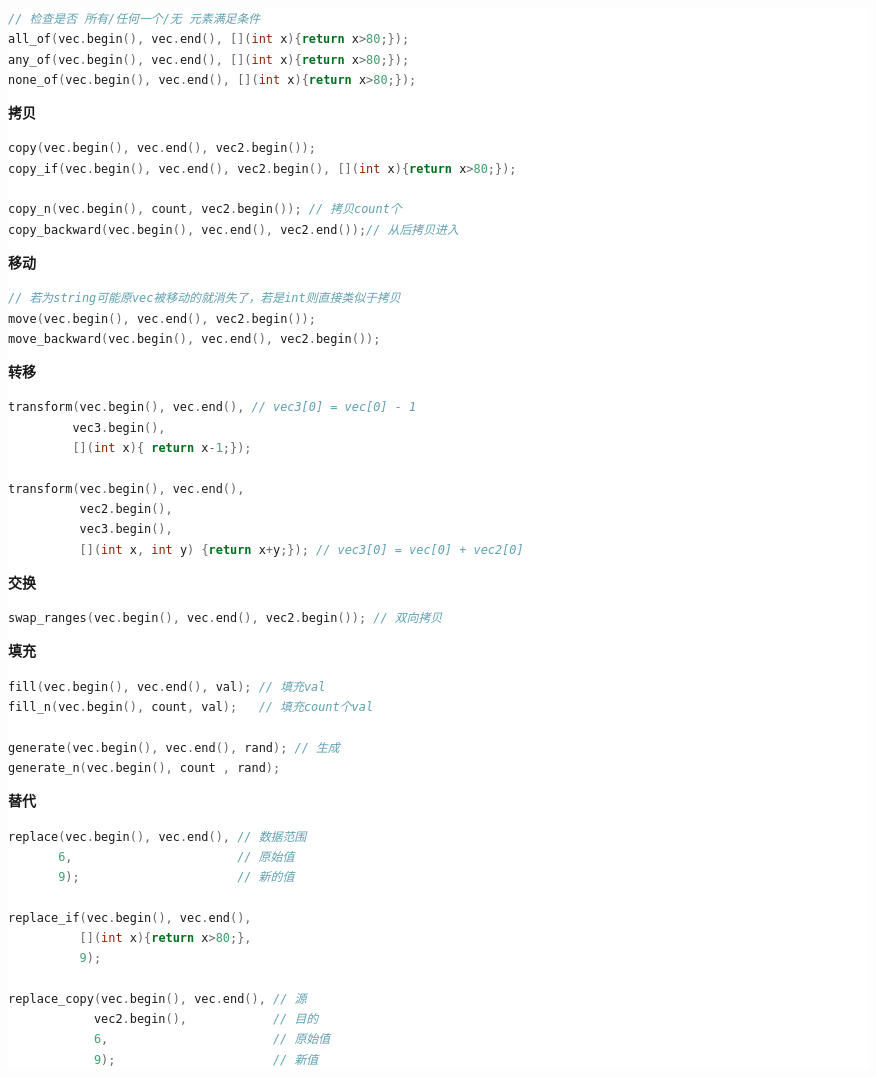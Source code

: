```c++
// 检查是否 所有/任何一个/无 元素满足条件
all_of(vec.begin(), vec.end(), [](int x){return x>80;});
any_of(vec.begin(), vec.end(), [](int x){return x>80;});
none_of(vec.begin(), vec.end(), [](int x){return x>80;});
```

**拷贝**

```c++
copy(vec.begin(), vec.end(), vec2.begin());
copy_if(vec.begin(), vec.end(), vec2.begin(), [](int x){return x>80;});

copy_n(vec.begin(), count, vec2.begin()); // 拷贝count个
copy_backward(vec.begin(), vec.end(), vec2.end());// 从后拷贝进入
```

**移动**

```c++
// 若为string可能原vec被移动的就消失了，若是int则直接类似于拷贝
move(vec.begin(), vec.end(), vec2.begin()); 
move_backward(vec.begin(), vec.end(), vec2.begin());
```

**转移**

```c++
transform(vec.begin(), vec.end(), // vec3[0] = vec[0] - 1
         vec3.begin(),
         [](int x){ return x-1;});

transform(vec.begin(), vec.end(),
          vec2.begin(),
          vec3.begin(),
          [](int x, int y) {return x+y;}); // vec3[0] = vec[0] + vec2[0]
```

**交换**

```c++
swap_ranges(vec.begin(), vec.end(), vec2.begin()); // 双向拷贝
```

**填充**

```c++
fill(vec.begin(), vec.end(), val); // 填充val
fill_n(vec.begin(), count, val);   // 填充count个val

generate(vec.begin(), vec.end(), rand); // 生成
generate_n(vec.begin(), count , rand);
```

**替代**

```c++
replace(vec.begin(), vec.end(),	// 数据范围
       6,						// 原始值
       9); 						// 新的值

replace_if(vec.begin(), vec.end(),
          [](int x){return x>80;},
          9);

replace_copy(vec.begin(), vec.end(), // 源
            vec2.begin(),		 	 // 目的
            6,						 // 原始值
            9);					     // 新值
```
